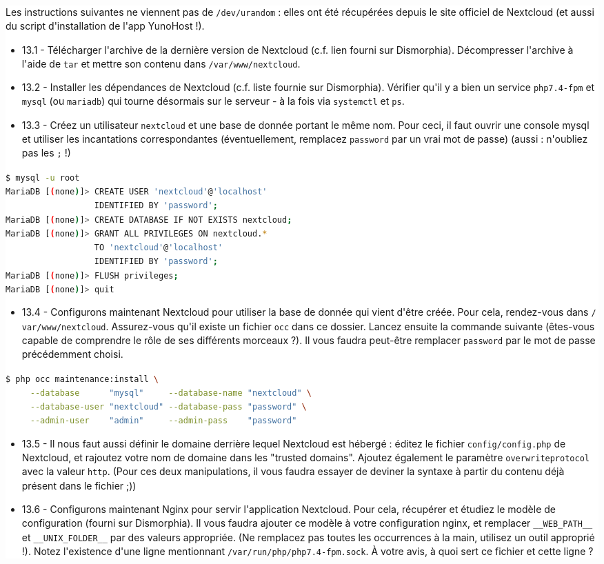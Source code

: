 Les instructions suivantes ne viennent pas de `/dev/urandom` : elles ont été
récupérées depuis le site officiel de Nextcloud (et aussi du script
d'installation de l'app YunoHost !).

- 13.1 - Télécharger l'archive de la dernière version de Nextcloud (c.f. lien
fourni sur Dismorphia). Décompresser l'archive à l'aide de `tar` et mettre son
contenu dans `/var/www/nextcloud`.

- 13.2 - Installer les dépendances de Nextcloud (c.f. liste fournie sur
Dismorphia). Vérifier qu'il y a bien un service `php7.4-fpm` et `mysql` (ou
`mariadb`) qui tourne désormais sur le serveur - à la fois via `systemctl` et
`ps`.

- 13.3 - Créez un utilisateur `nextcloud` et une base de donnée portant le même
nom. Pour ceci, il faut ouvrir une console mysql et utiliser les incantations
correspondantes (éventuellement, remplacez `password` par un vrai mot de passe)
(aussi : n'oubliez pas les `;` !)

```bash
$ mysql -u root
MariaDB [(none)]> CREATE USER 'nextcloud'@'localhost' 
                  IDENTIFIED BY 'password';
MariaDB [(none)]> CREATE DATABASE IF NOT EXISTS nextcloud;
MariaDB [(none)]> GRANT ALL PRIVILEGES ON nextcloud.*
                  TO 'nextcloud'@'localhost'
                  IDENTIFIED BY 'password';
MariaDB [(none)]> FLUSH privileges;
MariaDB [(none)]> quit
```

- 13.4 - Configurons maintenant Nextcloud pour utiliser la base de donnée qui
  vient d'être créée. Pour cela, rendez-vous dans `/var/www/nextcloud`.
  Assurez-vous qu'il existe un fichier `occ` dans ce dossier. Lancez ensuite
  la commande suivante (êtes-vous capable de comprendre le rôle de ses
  différents morceaux ?). Il vous faudra peut-être remplacer `password` par le
  mot de passe précédemment choisi.

```bash
$ php occ maintenance:install \
     --database      "mysql"     --database-name "nextcloud" \
     --database-user "nextcloud" --database-pass "password" \
     --admin-user    "admin"     --admin-pass    "password"
```

- 13.5 - Il nous faut aussi définir le domaine derrière lequel Nextcloud est hébergé :
éditez le fichier `config/config.php` de Nextcloud, et rajoutez votre nom de
domaine dans les "trusted domains". Ajoutez également le paramètre
`overwriteprotocol` avec la valeur `http`. (Pour ces deux manipulations, il
vous faudra essayer de deviner la syntaxe à partir du contenu déjà présent dans
le fichier ;))

- 13.6 - Configurons maintenant Nginx pour servir l'application Nextcloud. Pour
  cela, récupérer et étudiez le modèle de configuration (fourni sur Dismorphia).
  Il vous faudra ajouter ce modèle à votre configuration nginx, et remplacer 
  `__WEB_PATH__` et `__UNIX_FOLDER__` par des valeurs appropriée. (Ne remplacez
  pas toutes les occurrences à la main, utilisez un outil approprié !).
  Notez l'existence d'une ligne mentionnant `/var/run/php/php7.4-fpm.sock`. À
  votre avis, à quoi sert ce fichier et cette ligne ?
